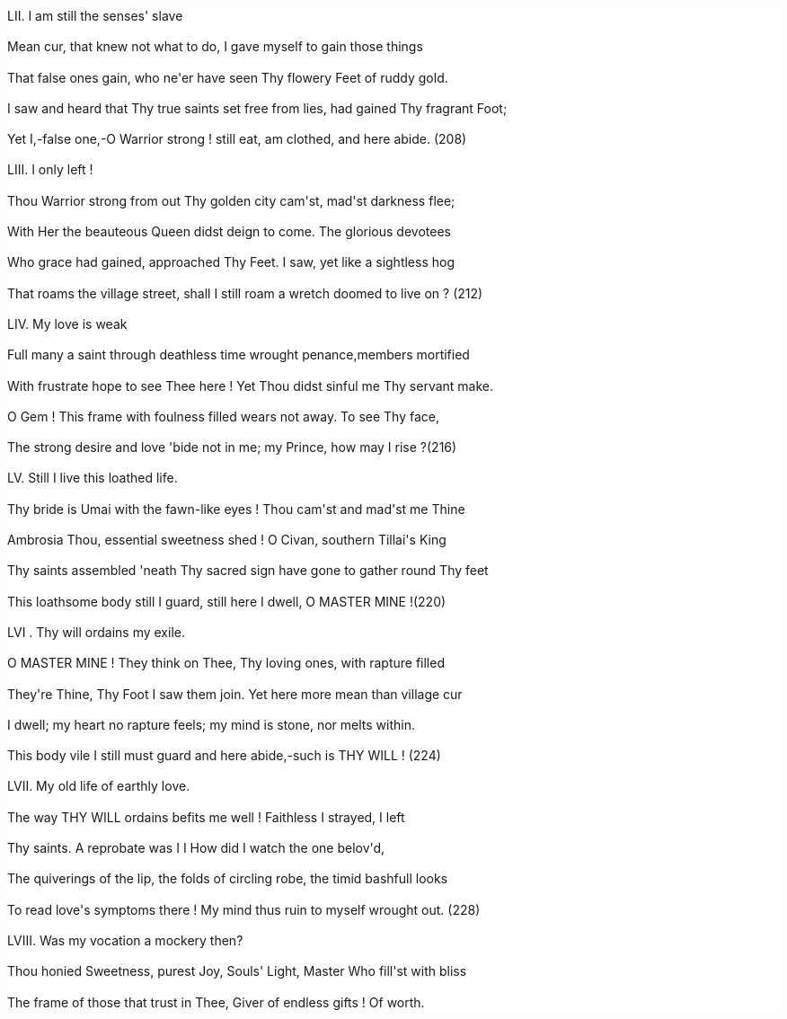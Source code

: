 LII. I am still the senses' slave  

Mean cur, that knew not what to do, I gave myself to gain those things  

That false ones gain, who ne'er have seen Thy flowery Feet of ruddy gold.  

I saw and heard that Thy true saints set free from lies, had gained Thy fragrant Foot;  

Yet I,-false one,-O Warrior strong ! still eat, am clothed, and here abide. (208)  

LIII. I only left !  

Thou Warrior strong from out Thy golden city cam'st, mad'st darkness flee;  

With Her the beauteous Queen didst deign to come. The glorious devotees  

Who grace had gained, approached Thy Feet. I saw, yet like a sightless hog  

That roams the village street, shall I still roam a wretch doomed to live on ? (212)  

LIV. My love is weak  

Full many a saint through deathless time wrought penance,members mortified  

With frustrate hope to see Thee here ! Yet Thou didst sinful me Thy servant make.  

O Gem ! This frame with foulness filled wears not away. To see Thy face,  

The strong desire and love 'bide not in me; my Prince, how may I rise ?(216)  

LV. Still I live this loathed life.  

Thy bride is Umai with the fawn-like eyes ! Thou cam'st and mad'st me Thine  

Ambrosia Thou, essential sweetness shed ! O Civan, southern Tillai's King  

Thy saints assembled 'neath Thy sacred sign have gone to gather round Thy feet  

This loathsome body still I guard, still here I dwell, O MASTER MINE !(220)  

LVI . Thy will ordains my exile.  

O MASTER MINE ! They think on Thee, Thy loving ones, with rapture filled  

They're Thine, Thy Foot I saw them join. Yet here more mean than village cur  

I dwell; my heart no rapture feels; my mind is stone, nor melts within.  

This body vile I still must guard and here abide,-such is THY WILL ! (224)  

LVII. My old life of earthly love.  

The way THY WILL ordains befits me well ! Faithless I strayed, I left  

Thy saints. A reprobate was I I How did I watch the one belov'd,  

The quiverings of the lip, the folds of circling robe, the timid bashfull looks  

To read love's symptoms there ! My mind thus ruin to myself wrought out. (228)  

LVIII. Was my vocation a mockery then?  

Thou honied Sweetness, purest Joy, Souls' Light, Master Who fill'st with bliss  

The frame of those that trust in Thee, Giver of endless gifts ! Of worth.  
